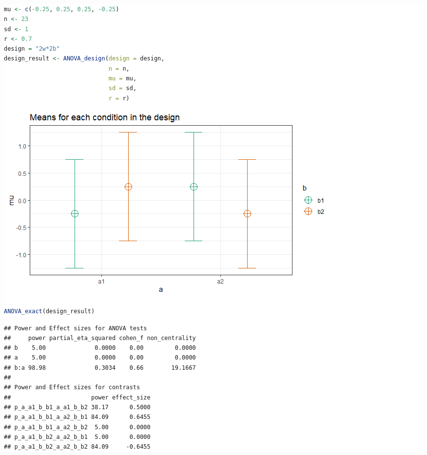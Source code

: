 ``` r
mu <- c(-0.25, 0.25, 0.25, -0.25)
n <- 23
sd <- 1
r <- 0.7
design = "2w*2b"
design_result <- ANOVA_design(design = design,
                              n = n, 
                              mu = mu, 
                              sd = sd, 
                              r = r)
```

![](README_files/figure-gfm/unnamed-chunk-35-1.png)

``` r
ANOVA_exact(design_result)
```

    ## Power and Effect sizes for ANOVA tests
    ##     power partial_eta_squared cohen_f non_centrality
    ## b    5.00              0.0000    0.00         0.0000
    ## a    5.00              0.0000    0.00         0.0000
    ## b:a 98.98              0.3034    0.66        19.1667
    ## 
    ## Power and Effect sizes for contrasts
    ##                       power effect_size
    ## p_a_a1_b_b1_a_a1_b_b2 38.17      0.5000
    ## p_a_a1_b_b1_a_a2_b_b1 84.09      0.6455
    ## p_a_a1_b_b1_a_a2_b_b2  5.00      0.0000
    ## p_a_a1_b_b2_a_a2_b_b1  5.00      0.0000
    ## p_a_a1_b_b2_a_a2_b_b2 84.09     -0.6455